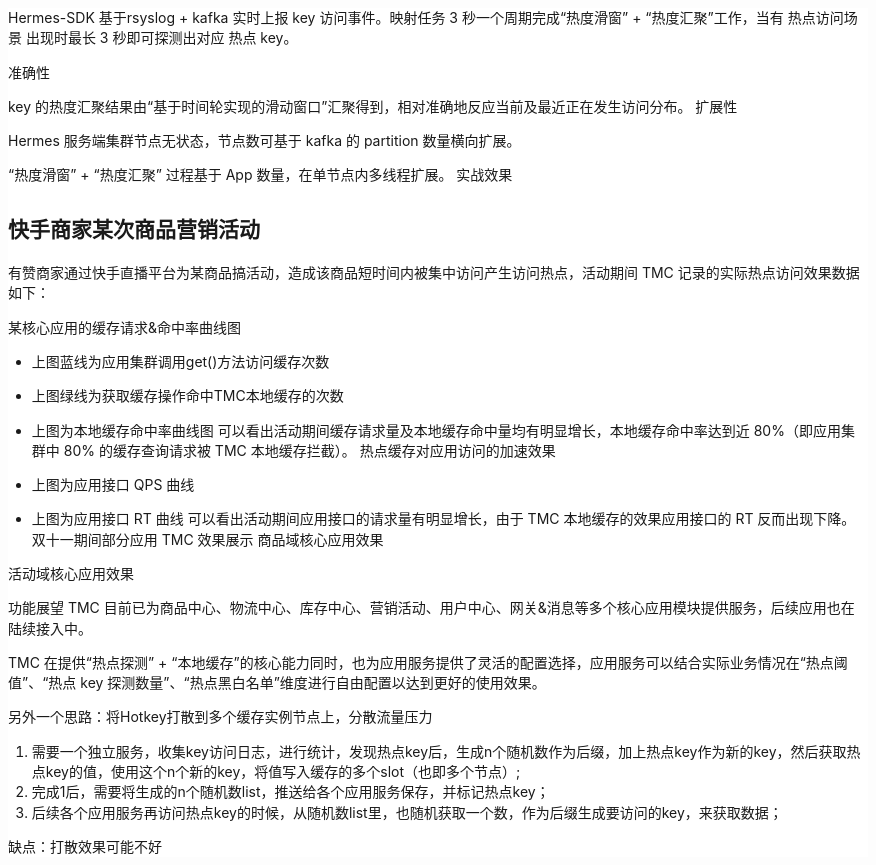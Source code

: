 Hermes-SDK 基于rsyslog + kafka 实时上报 key 访问事件。映射任务 3 秒一个周期完成“热度滑窗” + “热度汇聚”工作，当有 热点访问场景 出现时最长 3 秒即可探测出对应 热点 key。

准确性

key 的热度汇聚结果由“基于时间轮实现的滑动窗口”汇聚得到，相对准确地反应当前及最近正在发生访问分布。
扩展性

Hermes 服务端集群节点无状态，节点数可基于 kafka 的 partition 数量横向扩展。

“热度滑窗” + “热度汇聚” 过程基于 App 数量，在单节点内多线程扩展。
实战效果

## **快手商家某次商品营销活动**

有赞商家通过快手直播平台为某商品搞活动，造成该商品短时间内被集中访问产生访问热点，活动期间 TMC 记录的实际热点访问效果数据如下：

某核心应用的缓存请求&命中率曲线图

* 上图蓝线为应用集群调用get()方法访问缓存次数
* 上图绿线为获取缓存操作命中TMC本地缓存的次数

* 上图为本地缓存命中率曲线图
可以看出活动期间缓存请求量及本地缓存命中量均有明显增长，本地缓存命中率达到近 80%（即应用集群中 80% 的缓存查询请求被 TMC 本地缓存拦截）。
热点缓存对应用访问的加速效果

* 上图为应用接口 QPS 曲线

* 上图为应用接口 RT 曲线
可以看出活动期间应用接口的请求量有明显增长，由于 TMC 本地缓存的效果应用接口的 RT 反而出现下降。
双十一期间部分应用 TMC 效果展示
商品域核心应用效果

活动域核心应用效果

功能展望
TMC 目前已为商品中心、物流中心、库存中心、营销活动、用户中心、网关&消息等多个核心应用模块提供服务，后续应用也在陆续接入中。

TMC 在提供“热点探测” + “本地缓存”的核心能力同时，也为应用服务提供了灵活的配置选择，应用服务可以结合实际业务情况在“热点阈值”、“热点 key 探测数量”、“热点黑白名单”维度进行自由配置以达到更好的使用效果。

另外一个思路：将Hotkey打散到多个缓存实例节点上，分散流量压力

1. 需要一个独立服务，收集key访问日志，进行统计，发现热点key后，生成n个随机数作为后缀，加上热点key作为新的key，然后获取热点key的值，使用这个n个新的key，将值写入缓存的多个slot（也即多个节点）;
2. 完成1后，需要将生成的n个随机数list，推送给各个应用服务保存，并标记热点key；
3. 后续各个应用服务再访问热点key的时候，从随机数list里，也随机获取一个数，作为后缀生成要访问的key，来获取数据；

缺点：打散效果可能不好
